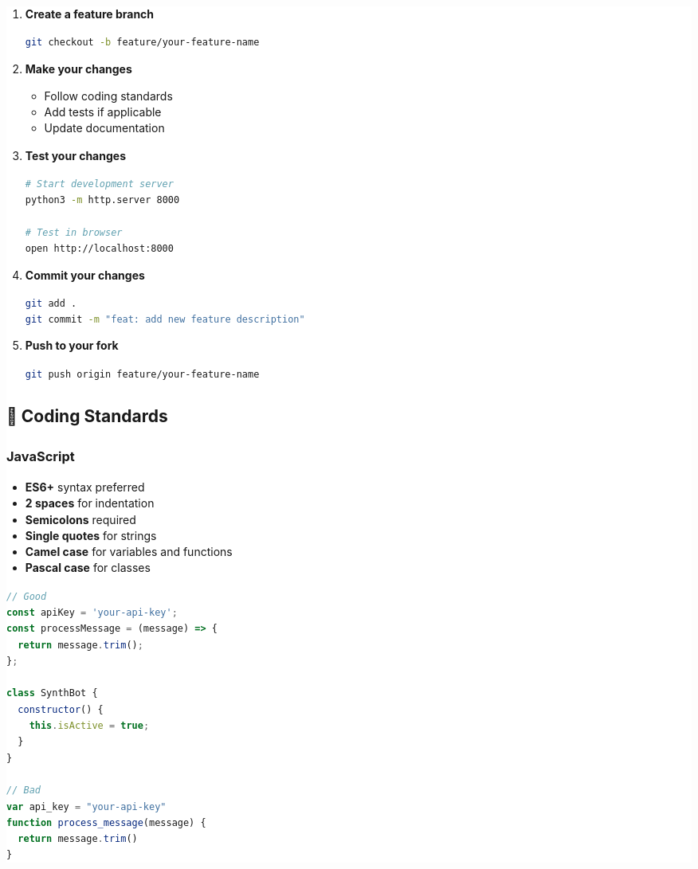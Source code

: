 1. **Create a feature branch**
   ```bash
   git checkout -b feature/your-feature-name
   ```

2. **Make your changes**
   - Follow coding standards
   - Add tests if applicable
   - Update documentation

3. **Test your changes**
   ```bash
   # Start development server
   python3 -m http.server 8000
   
   # Test in browser
   open http://localhost:8000
   ```

4. **Commit your changes**
   ```bash
   git add .
   git commit -m "feat: add new feature description"
   ```

5. **Push to your fork**
   ```bash
   git push origin feature/your-feature-name
   ```

## 📝 Coding Standards

### JavaScript

- **ES6+** syntax preferred
- **2 spaces** for indentation
- **Semicolons** required
- **Single quotes** for strings
- **Camel case** for variables and functions
- **Pascal case** for classes

```javascript
// Good
const apiKey = 'your-api-key';
const processMessage = (message) => {
  return message.trim();
};

class SynthBot {
  constructor() {
    this.isActive = true;
  }
}

// Bad
var api_key = "your-api-key"
function process_message(message) {
  return message.trim()
}
```
